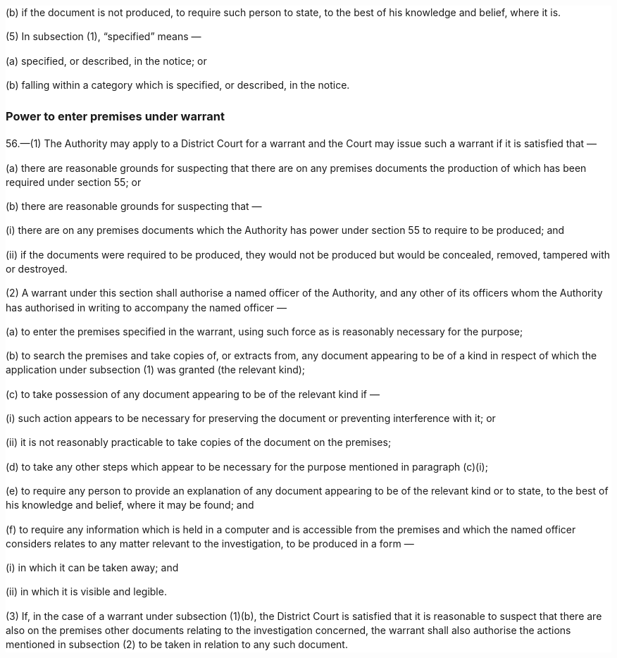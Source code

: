 (b) if the document is not produced, to require such person to state, to the best of his knowledge and belief, where it is.

(5) In subsection (1), “specified” means —

(a) specified, or described, in the notice; or

(b) falling within a category which is specified, or described, in the notice.

### Power to enter premises under warrant

56\.—(1) The Authority may apply to a District Court for a warrant and the Court may issue such a warrant if it is satisfied that —

(a) there are reasonable grounds for suspecting that there are on any premises documents the production of which has been required under section 55; or

(b) there are reasonable grounds for suspecting that —

(i) there are on any premises documents which the Authority has power under section 55 to require to be produced; and

(ii) if the documents were required to be produced, they would not be produced but would be concealed, removed, tampered with or destroyed.

(2) A warrant under this section shall authorise a named officer of the Authority, and any other of its officers whom the Authority has authorised in writing to accompany the named officer —

(a) to enter the premises specified in the warrant, using such force as is reasonably necessary for the purpose;

(b) to search the premises and take copies of, or extracts from, any document appearing to be of a kind in respect of which the application under subsection (1) was granted (the relevant kind);

(c) to take possession of any document appearing to be of the relevant kind if —

(i) such action appears to be necessary for preserving the document or preventing interference with it; or

(ii) it is not reasonably practicable to take copies of the document on the premises;

(d) to take any other steps which appear to be necessary for the purpose mentioned in paragraph (c)(i);

(e) to require any person to provide an explanation of any document appearing to be of the relevant kind or to state, to the best of his knowledge and belief, where it may be found; and

(f) to require any information which is held in a computer and is accessible from the premises and which the named officer considers relates to any matter relevant to the investigation, to be produced in a form —

(i) in which it can be taken away; and

(ii) in which it is visible and legible.

(3) If, in the case of a warrant under subsection (1)(b), the District Court is satisfied that it is reasonable to suspect that there are also on the premises other documents relating to the investigation concerned, the warrant shall also authorise the actions mentioned in subsection (2) to be taken in relation to any such document.
